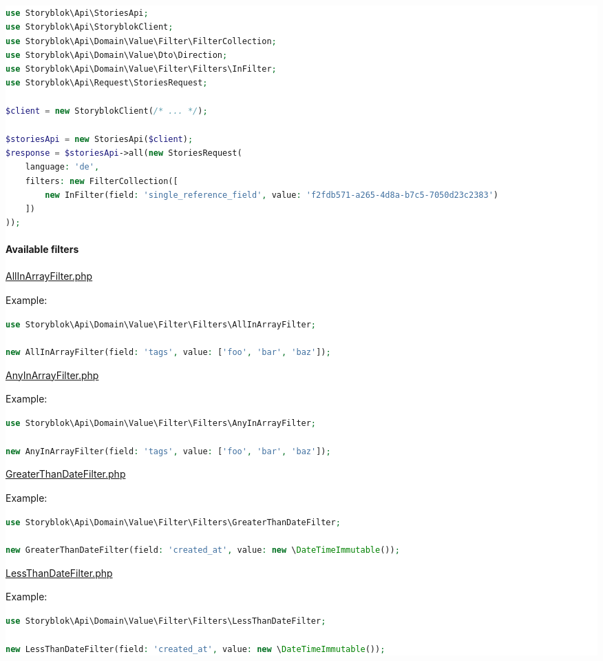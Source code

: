 ```php
use Storyblok\Api\StoriesApi;
use Storyblok\Api\StoryblokClient;
use Storyblok\Api\Domain\Value\Filter\FilterCollection;
use Storyblok\Api\Domain\Value\Dto\Direction;
use Storyblok\Api\Domain\Value\Filter\Filters\InFilter;
use Storyblok\Api\Request\StoriesRequest;

$client = new StoryblokClient(/* ... */);

$storiesApi = new StoriesApi($client);
$response = $storiesApi->all(new StoriesRequest(
    language: 'de',
    filters: new FilterCollection([
        new InFilter(field: 'single_reference_field', value: 'f2fdb571-a265-4d8a-b7c5-7050d23c2383')
    ])
));
```

#### Available filters

[AllInArrayFilter.php](src/Domain/Value/Filter/Filters/AllInArrayFilter.php)

Example:
```php
use Storyblok\Api\Domain\Value\Filter\Filters\AllInArrayFilter;

new AllInArrayFilter(field: 'tags', value: ['foo', 'bar', 'baz']);
```

[AnyInArrayFilter.php](src/Domain/Value/Filter/Filters/AnyInArrayFilter.php)

Example:
```php
use Storyblok\Api\Domain\Value\Filter\Filters\AnyInArrayFilter;

new AnyInArrayFilter(field: 'tags', value: ['foo', 'bar', 'baz']);
```

[GreaterThanDateFilter.php](src/Domain/Value/Filter/Filters/GreaterThanDateFilter.php)

Example:
```php
use Storyblok\Api\Domain\Value\Filter\Filters\GreaterThanDateFilter;

new GreaterThanDateFilter(field: 'created_at', value: new \DateTimeImmutable());
```

[LessThanDateFilter.php](src/Domain/Value/Filter/Filters/LessThanDateFilter.php)

Example:
```php
use Storyblok\Api\Domain\Value\Filter\Filters\LessThanDateFilter;

new LessThanDateFilter(field: 'created_at', value: new \DateTimeImmutable());
```


[actions]: https://github.com/sensiolabs-de/storyblok-api/actions
[codecov]: https://codecov.io/gh/sensiolabs-de/storyblok-api